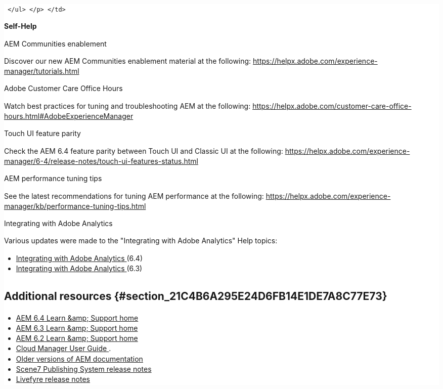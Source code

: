      </ul> </p> </td> 
  </tr> 
  <tr> 
   <td colname="col1" morerows="4"> <p><b>Self-Help</b> </p> </td> 
   <td colname="col2"> <p>AEM Communities enablement </p> </td> 
   <td colname="col3"> <p>Discover our new AEM Communities enablement material at the following: <a href="https://helpx.adobe.com/experience-manager/tutorials.html" format="https" scope="external"> https://helpx.adobe.com/experience-manager/tutorials.html </a> </p> </td> 
  </tr> 
  <tr> 
   <td colname="col2"> <p>Adobe Customer Care Office Hours </p> </td> 
   <td colname="col3"> <p>Watch best practices for tuning and troubleshooting AEM at the following: <a href="https://helpx.adobe.com/customer-care-office-hours.html#AdobeExperienceManager" format="https" scope="external"> https://helpx.adobe.com/customer-care-office-hours.html#AdobeExperienceManager </a> </p> </td> 
  </tr> 
  <tr> 
   <td colname="col2"> <p>Touch UI feature parity </p> </td> 
   <td colname="col3"> <p>Check the AEM 6.4 feature parity between Touch UI and Classic UI at the following: <a href="https://helpx.adobe.com/experience-manager/6-4/release-notes/touch-ui-features-status.html" format="https" scope="external"> https://helpx.adobe.com/experience-manager/6-4/release-notes/touch-ui-features-status.html </a> </p> </td> 
  </tr> 
  <tr> 
   <td colname="col2"> <p>AEM performance tuning tips </p> </td> 
   <td colname="col3"> <p>See the latest recommendations for tuning AEM performance at the following: <a href="https://helpx.adobe.com/experience-manager/kb/performance-tuning-tips.html" format="https" scope="external"> https://helpx.adobe.com/experience-manager/kb/performance-tuning-tips.html </a> </p> </td> 
  </tr> 
  <tr> 
   <td colname="col2"> <p>Integrating with Adobe Analytics </p> </td> 
   <td colname="col3"> <p> Various updates were made to the "Integrating with Adobe Analytics" Help topics: </p> <p> 
     <ul id="ul_38CD6E9222054340B78F98BCF8130234"> 
      <li id="li_DFC20840226F4B55B4DFE64693CD375F"> <a href="https://helpx.adobe.com/experience-manager/6-4/sites/administering/using/adobeanalytics.html" format="https" scope="external"> Integrating with Adobe Analytics </a> (6.4) </li> 
      <li id="li_1253444386DE45A2BBFCF989133E6A52"> <a href="https://helpx.adobe.com/experience-manager/6-3/sites/administering/using/adobeanalytics.html" format="https" scope="external"> Integrating with Adobe Analytics </a> (6.3) </li> 
     </ul> </p> </td> 
  </tr> 
 </tbody> 
</table>


## Additional resources {#section_21C4B6A295E24D6FB14E1DE7A8C77E73}


* [ AEM 6.4 Learn &amp;amp; Support home ](https://helpx.adobe.com/support/experience-manager/6-4.html)
* [ AEM 6.3 Learn &amp;amp; Support home ](https://helpx.adobe.com/support/experience-manager/6-3.html)
* [ AEM 6.2 Learn &amp;amp; Support home ](https://helpx.adobe.com/support/experience-manager/6-2.html)
* [ Cloud Manager User Guide ](https://helpx.adobe.com/experience-manager/cloud-manager/user-guide.html).
* [ Older versions of AEM documentation ](https://helpx.adobe.com/experience-manager/aem-previous-versions.html)
* [ Scene7 Publishing System release notes ](https://marketing.adobe.com/resources/help/en_US/s7/release_notes/index.html)
* [ Livefyre release notes ](https://marketing.adobe.com/resources/help/en_US/livefyre/)
